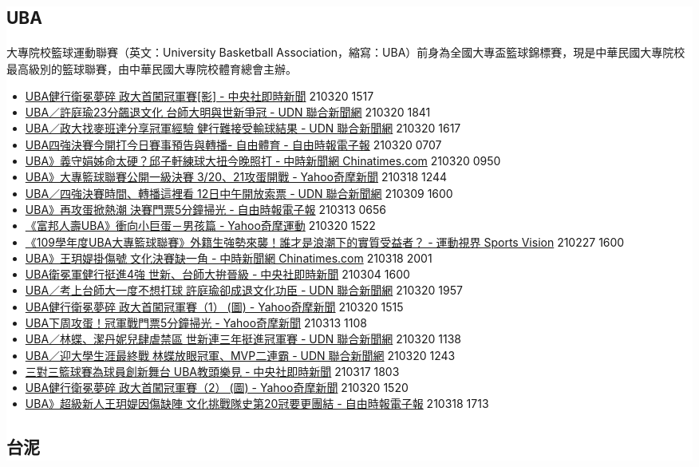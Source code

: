 ## UBA

大專院校籃球運動聯賽（英文：University Basketball Association，縮寫：UBA）前身為全國大專盃籃球錦標賽，現是中華民國大專院校最高級別的籃球聯賽，由中華民國大專院校體育總會主辦。
- [UBA健行衛冕夢碎 政大首闖冠軍賽[影] - 中央社即時新聞](https://www.cna.com.tw/news/aspt/202103200113.aspx "UBA健行衛冕夢碎 政大首闖冠軍賽[影] - 中央社即時新聞") 210320 1517
- [UBA／許庭瑜23分飆退文化 台師大明與世新爭冠 - UDN 聯合新聞網](https://udn.com/news/story/7003/5332072 "UBA／許庭瑜23分飆退文化 台師大明與世新爭冠 - UDN 聯合新聞網") 210320 1841
- [UBA／政大找麥班達分享冠軍經驗 健行難接受輸球結果 - UDN 聯合新聞網](https://udn.com/news/story/7003/5331884 "UBA／政大找麥班達分享冠軍經驗 健行難接受輸球結果 - UDN 聯合新聞網") 210320 1617
- [UBA四強決賽今開打今日賽事預告與轉播- 自由體育 - 自由時報電子報](https://sports.ltn.com.tw/news/breakingnews/3472537 "UBA四強決賽今開打今日賽事預告與轉播- 自由體育 - 自由時報電子報") 210320 0707
- [UBA》義守娟姊命太硬？邱子軒練球大扭今晚照打 - 中時新聞網 Chinatimes.com](https://www.chinatimes.com/realtimenews/20210320001256-260403 "UBA》義守娟姊命太硬？邱子軒練球大扭今晚照打 - 中時新聞網 Chinatimes.com") 210320 0950
- [UBA》大專籃球聯賽公開一級決賽 3/20、21攻蛋開戰 - Yahoo奇摩新聞](https://tw.news.yahoo.com/uba-%E5%A4%A7%E5%B0%88%E7%B1%83%E7%90%83%E8%81%AF%E8%B3%BD%E5%85%AC%E9%96%8B-%E7%B4%9A%E6%B1%BA%E8%B3%BD-3-20-044448672.html "UBA》大專籃球聯賽公開一級決賽 3/20、21攻蛋開戰 - Yahoo奇摩新聞") 210318 1244
- [UBA／四強決賽時間、轉播這裡看 12日中午開放索票 - UDN 聯合新聞網](https://udn.com/news/story/7003/5304887 "UBA／四強決賽時間、轉播這裡看 12日中午開放索票 - UDN 聯合新聞網") 210309 1600
- [UBA》再攻蛋掀熱潮 決賽門票5分鐘掃光 - 自由時報電子報](https://sports.ltn.com.tw/news/breakingnews/3465347 "UBA》再攻蛋掀熱潮 決賽門票5分鐘掃光 - 自由時報電子報") 210313 0656
- [《富邦人壽UBA》衝向小巨蛋－男孩篇 - Yahoo奇摩運動](https://tw.sports.yahoo.com/video/%E5%AF%8C%E9%82%A6%E4%BA%BA%E5%A3%BDuba-%E8%A1%9D%E5%90%91%E5%B0%8F%E5%B7%A8%E8%9B%8B-%E7%94%B7%E5%AD%A9%E7%AF%87-131016947.html "《富邦人壽UBA》衝向小巨蛋－男孩篇 - Yahoo奇摩運動") 210320 1522
- [《109學年度UBA大專籃球聯賽》外籍生強勢來襲！誰才是浪潮下的實質受益者？ - 運動視界 Sports Vision](https://www.sportsv.net/articles/81575 "《109學年度UBA大專籃球聯賽》外籍生強勢來襲！誰才是浪潮下的實質受益者？ - 運動視界 Sports Vision") 210227 1600
- [UBA》王玥媞掛傷號 文化決賽缺一角 - 中時新聞網 Chinatimes.com](https://www.chinatimes.com/realtimenews/20210318005600-260403 "UBA》王玥媞掛傷號 文化決賽缺一角 - 中時新聞網 Chinatimes.com") 210318 2001
- [UBA衛冕軍健行挺進4強 世新、台師大拚晉級 - 中央社即時新聞](https://www.cna.com.tw/news/aspt/202103040368.aspx "UBA衛冕軍健行挺進4強 世新、台師大拚晉級 - 中央社即時新聞") 210304 1600
- [UBA／考上台師大一度不想打球 許庭瑜卻成退文化功臣 - UDN 聯合新聞網](https://udn.com/news/story/7003/5332156?from=udn-ch1_breaknews-1-cate7-news "UBA／考上台師大一度不想打球 許庭瑜卻成退文化功臣 - UDN 聯合新聞網") 210320 1957
- [UBA健行衛冕夢碎 政大首闖冠軍賽（1） (圖) - Yahoo奇摩新聞](https://tw.news.yahoo.com/uba%E5%81%A5%E8%A1%8C%E8%A1%9B%E5%86%95%E5%A4%A2%E7%A2%8E-%E6%94%BF%E5%A4%A7%E9%A6%96%E9%97%96%E5%86%A0%E8%BB%8D%E8%B3%BD-1-%E5%9C%96-071553510.html "UBA健行衛冕夢碎 政大首闖冠軍賽（1） (圖) - Yahoo奇摩新聞") 210320 1515
- [UBA下周攻蛋！冠軍戰門票5分鐘掃光 - Yahoo奇摩新聞](https://tw.news.yahoo.com/uba%E4%B8%8B%E5%91%A8%E6%94%BB%E8%9B%8B-%E5%86%A0%E8%BB%8D%E6%88%B0%E9%96%80%E7%A5%A85%E5%88%86%E9%90%98%E6%8E%83%E5%85%89-030806558.html "UBA下周攻蛋！冠軍戰門票5分鐘掃光 - Yahoo奇摩新聞") 210313 1108
- [UBA／林蝶、潔丹妮兒肆虐禁區 世新連三年挺進冠軍賽 - UDN 聯合新聞網](https://udn.com/news/story/7003/5331262?from=udn-catebreaknews_ch2 "UBA／林蝶、潔丹妮兒肆虐禁區 世新連三年挺進冠軍賽 - UDN 聯合新聞網") 210320 1138
- [UBA／迎大學生涯最終戰 林蝶放眼冠軍、MVP二連霸 - UDN 聯合新聞網](https://udn.com/news/story/7003/5331422?from=udn-ch1_breaknews-1-0-news "UBA／迎大學生涯最終戰 林蝶放眼冠軍、MVP二連霸 - UDN 聯合新聞網") 210320 1243
- [三對三籃球賽為球員創新舞台 UBA教頭樂見 - 中央社即時新聞](https://www.cna.com.tw/news/aspt/202103170282.aspx "三對三籃球賽為球員創新舞台 UBA教頭樂見 - 中央社即時新聞") 210317 1803
- [UBA健行衛冕夢碎 政大首闖冠軍賽（2） (圖) - Yahoo奇摩新聞](https://tw.news.yahoo.com/uba%E5%81%A5%E8%A1%8C%E8%A1%9B%E5%86%95%E5%A4%A2%E7%A2%8E-%E6%94%BF%E5%A4%A7%E9%A6%96%E9%97%96%E5%86%A0%E8%BB%8D%E8%B3%BD-2-%E5%9C%96-072053338.html "UBA健行衛冕夢碎 政大首闖冠軍賽（2） (圖) - Yahoo奇摩新聞") 210320 1520
- [UBA》超級新人王玥媞因傷缺陣 文化挑戰隊史第20冠要更團結 - 自由時報電子報](https://sports.ltn.com.tw/news/breakingnews/3471415 "UBA》超級新人王玥媞因傷缺陣 文化挑戰隊史第20冠要更團結 - 自由時報電子報") 210318 1713

## 台泥
